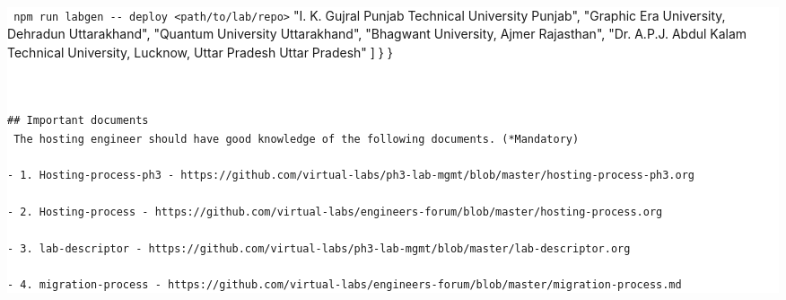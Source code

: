    ```  npm run labgen -- deploy <path/to/lab/repo> ``` 
      "I. K. Gujral Punjab Technical University Punjab",
      "Graphic Era University, Dehradun Uttarakhand",
      "Quantum University Uttarakhand",
      "Bhagwant University, Ajmer Rajasthan",
      "Dr. A.P.J. Abdul Kalam Technical University, Lucknow, Uttar Pradesh Uttar Pradesh"
    ]
  }
}
```


## Important documents
 The hosting engineer should have good knowledge of the following documents. (*Mandatory) 

- 1. Hosting-process-ph3 - https://github.com/virtual-labs/ph3-lab-mgmt/blob/master/hosting-process-ph3.org

- 2. Hosting-process - https://github.com/virtual-labs/engineers-forum/blob/master/hosting-process.org

- 3. lab-descriptor - https://github.com/virtual-labs/ph3-lab-mgmt/blob/master/lab-descriptor.org

- 4. migration-process - https://github.com/virtual-labs/engineers-forum/blob/master/migration-process.md

